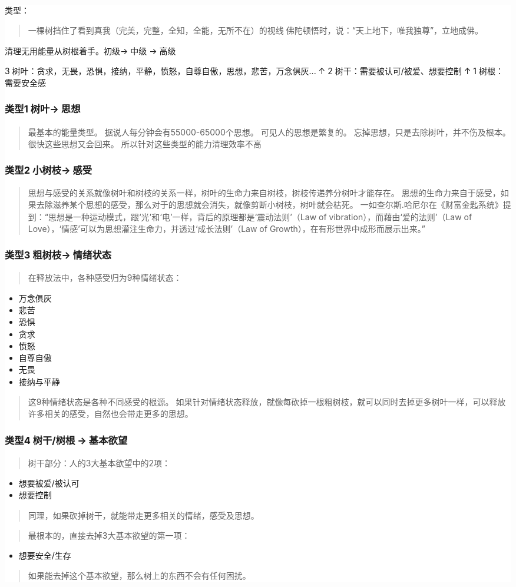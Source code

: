 类型：
> 一棵树挡住了看到真我（完美，完整，全知，全能，无所不在）的视线
> 佛陀顿悟时，说：“天上地下，唯我独尊”，立地成佛。

清理无用能量从树根着手。初级-> 中级 -> 高级




3 树叶：贪求，无畏，恐惧，接纳，平静，愤怒，自尊自傲，思想，悲苦，万念俱灰...
↑
2 树干：需要被认可/被爱、想要控制 
↑
1 树根：需要安全感


### 类型1 树叶-> 思想
> 最基本的能量类型。
> 据说人每分钟会有55000-65000个思想。
> 可见人的思想是繁复的。
> 忘掉思想，只是去除树叶，并不伤及根本。很快这些思想又会回来。
> 所以针对这些类型的能力清理效率不高


### 类型2 小树枝-> 感受
> 思想与感受的关系就像树叶和树枝的关系一样，树叶的生命力来自树枝，树枝传递养分树叶才能存在。
> 思想的生命力来自于感受，如果去除滋养某个思想的感受，那么对于的思想就会消失，就像剪断小树枝，树叶就会枯死。
> 一如查尔斯.哈尼尔在《财富金匙系统》提到：“思想是一种运动模式，跟‘光’和‘电’一样，背后的原理都是‘震动法则’（Law of vibration），而藉由‘爱的法则’（Law of Love），‘情感’可以为思想灌注生命力，并透过‘成长法则’（Law of Growth），在有形世界中成形而展示出来。”

### 类型3 粗树枝-> 情绪状态
> 在释放法中，各种感受归为9种情绪状态：
- 万念俱灰
- 悲苦
- 恐惧
- 贪求
- 愤怒
- 自尊自傲
- 无畏
- 接纳与平静

> 这9种情绪状态是各种不同感受的根源。
> 如果针对情绪状态释放，就像每砍掉一根粗树枝，就可以同时去掉更多树叶一样，可以释放许多相关的感受，自然也会带走更多的思想。

### 类型4 树干/树根 -> 基本欲望
> 树干部分：人的3大基本欲望中的2项：
- 想要被爱/被认可
- 想要控制

> 同理，如果砍掉树干，就能带走更多相关的情绪，感受及思想。

> 最根本的，直接去掉3大基本欲望的第一项：
- 想要安全/生存

> 如果能去掉这个基本欲望，那么树上的东西不会有任何困扰。
